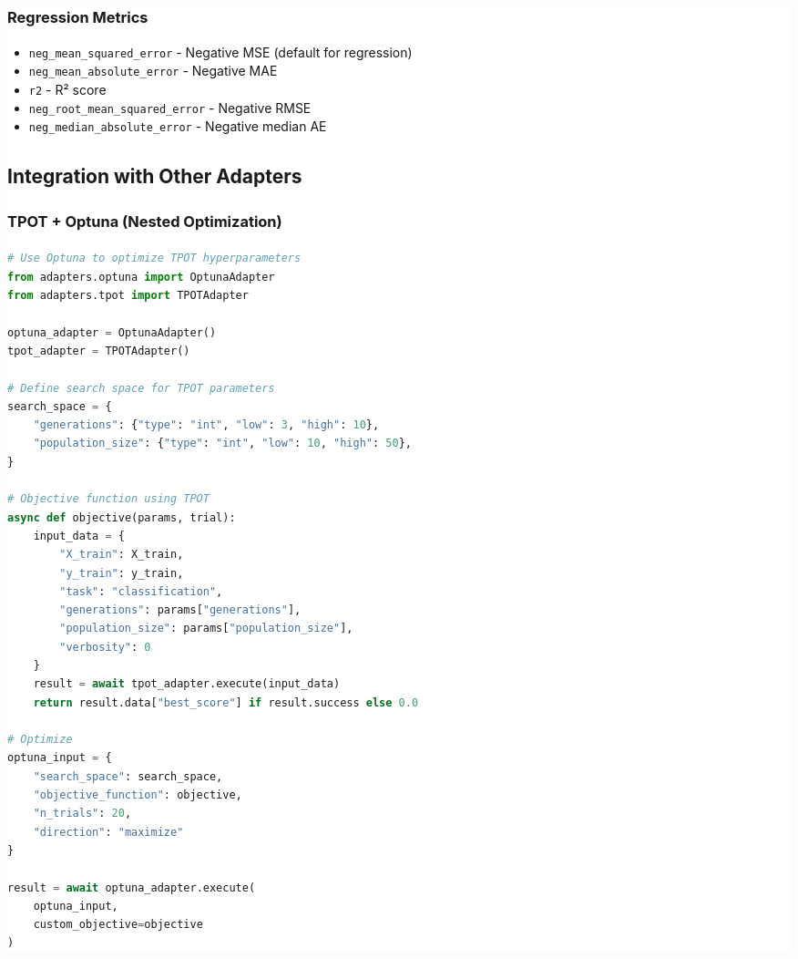 ### Regression Metrics
- `neg_mean_squared_error` - Negative MSE (default for regression)
- `neg_mean_absolute_error` - Negative MAE
- `r2` - R² score
- `neg_root_mean_squared_error` - Negative RMSE
- `neg_median_absolute_error` - Negative median AE

## Integration with Other Adapters

### TPOT + Optuna (Nested Optimization)

```python
# Use Optuna to optimize TPOT hyperparameters
from adapters.optuna import OptunaAdapter
from adapters.tpot import TPOTAdapter

optuna_adapter = OptunaAdapter()
tpot_adapter = TPOTAdapter()

# Define search space for TPOT parameters
search_space = {
    "generations": {"type": "int", "low": 3, "high": 10},
    "population_size": {"type": "int", "low": 10, "high": 50},
}

# Objective function using TPOT
async def objective(params, trial):
    input_data = {
        "X_train": X_train,
        "y_train": y_train,
        "task": "classification",
        "generations": params["generations"],
        "population_size": params["population_size"],
        "verbosity": 0
    }
    result = await tpot_adapter.execute(input_data)
    return result.data["best_score"] if result.success else 0.0

# Optimize
optuna_input = {
    "search_space": search_space,
    "objective_function": objective,
    "n_trials": 20,
    "direction": "maximize"
}

result = await optuna_adapter.execute(
    optuna_input,
    custom_objective=objective
)
```
